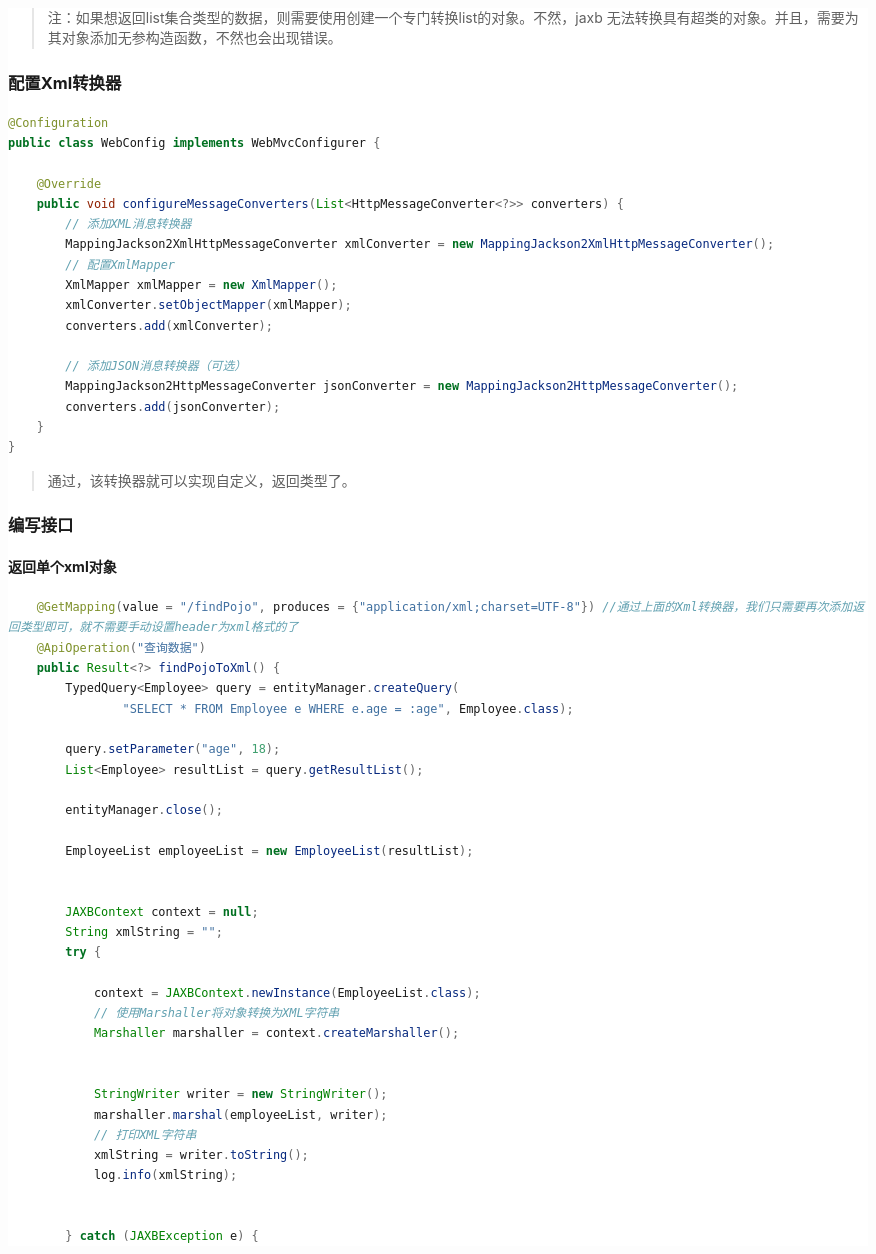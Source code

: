 >注：如果想返回list集合类型的数据，则需要使用创建一个专门转换list的对象。不然，jaxb 无法转换具有超类的对象。并且，需要为其对象添加无参构造函数，不然也会出现错误。

### 配置Xml转换器

```java
@Configuration
public class WebConfig implements WebMvcConfigurer {

    @Override
    public void configureMessageConverters(List<HttpMessageConverter<?>> converters) {
        // 添加XML消息转换器
        MappingJackson2XmlHttpMessageConverter xmlConverter = new MappingJackson2XmlHttpMessageConverter();
        // 配置XmlMapper
        XmlMapper xmlMapper = new XmlMapper();
        xmlConverter.setObjectMapper(xmlMapper);
        converters.add(xmlConverter);

        // 添加JSON消息转换器（可选）
        MappingJackson2HttpMessageConverter jsonConverter = new MappingJackson2HttpMessageConverter();
        converters.add(jsonConverter);
    }
}
```

>通过，该转换器就可以实现自定义，返回类型了。

### 编写接口

#### 返回单个xml对象

```java
    @GetMapping(value = "/findPojo", produces = {"application/xml;charset=UTF-8"}) //通过上面的Xml转换器，我们只需要再次添加返回类型即可，就不需要手动设置header为xml格式的了
    @ApiOperation("查询数据")
    public Result<?> findPojoToXml() {
        TypedQuery<Employee> query = entityManager.createQuery(
                "SELECT * FROM Employee e WHERE e.age = :age", Employee.class);

        query.setParameter("age", 18);
        List<Employee> resultList = query.getResultList();

        entityManager.close();

        EmployeeList employeeList = new EmployeeList(resultList);


        JAXBContext context = null;
        String xmlString = "";
        try {

            context = JAXBContext.newInstance(EmployeeList.class);
            // 使用Marshaller将对象转换为XML字符串
            Marshaller marshaller = context.createMarshaller();


            StringWriter writer = new StringWriter();
            marshaller.marshal(employeeList, writer);
            // 打印XML字符串
            xmlString = writer.toString();
            log.info(xmlString);


        } catch (JAXBException e) {
```